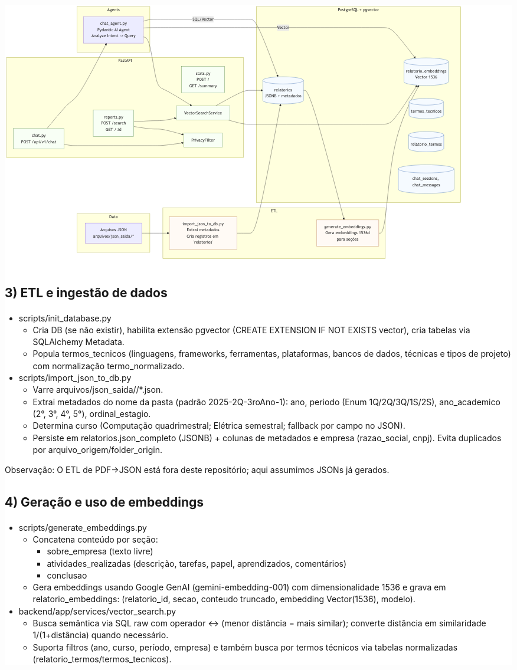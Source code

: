 ![Diagrama 1](diagrams/diagram_1.png)


## 3) ETL e ingestão de dados

- scripts/init_database.py
  - Cria DB (se não existir), habilita extensão pgvector (CREATE EXTENSION IF NOT EXISTS vector), cria tabelas via SQLAlchemy Metadata.
  - Popula termos_tecnicos (linguagens, frameworks, ferramentas, plataformas, bancos de dados, técnicas e tipos de projeto) com normalização termo_normalizado.
- scripts/import_json_to_db.py
  - Varre arquivos/json_saida/<folder>/*.json.
  - Extrai metadados do nome da pasta (padrão 2025-2Q-3roAno-1): ano, periodo (Enum 1Q/2Q/3Q/1S/2S), ano_academico (2°, 3°, 4°, 5°), ordinal_estagio.
  - Determina curso (Computação quadrimestral; Elétrica semestral; fallback por campo no JSON).
  - Persiste em relatorios.json_completo (JSONB) + colunas de metadados e empresa (razao_social, cnpj). Evita duplicados por arquivo_origem/folder_origin.

Observação: O ETL de PDF->JSON está fora deste repositório; aqui assumimos JSONs já gerados.

## 4) Geração e uso de embeddings

- scripts/generate_embeddings.py
  - Concatena conteúdo por seção:
    - sobre_empresa (texto livre)
    - atividades_realizadas (descrição, tarefas, papel, aprendizados, comentários)
    - conclusao
  - Gera embeddings usando Google GenAI (gemini-embedding-001) com dimensionalidade 1536 e grava em relatorio_embeddings: (relatorio_id, secao, conteudo truncado, embedding Vector(1536), modelo).
- backend/app/services/vector_search.py
  - Busca semântica via SQL raw com operador <-> (menor distância = mais similar); converte distância em similaridade 1/(1+distância) quando necessário.
  - Suporta filtros (ano, curso, período, empresa) e também busca por termos técnicos via tabelas normalizadas (relatorio_termos/termos_tecnicos).
